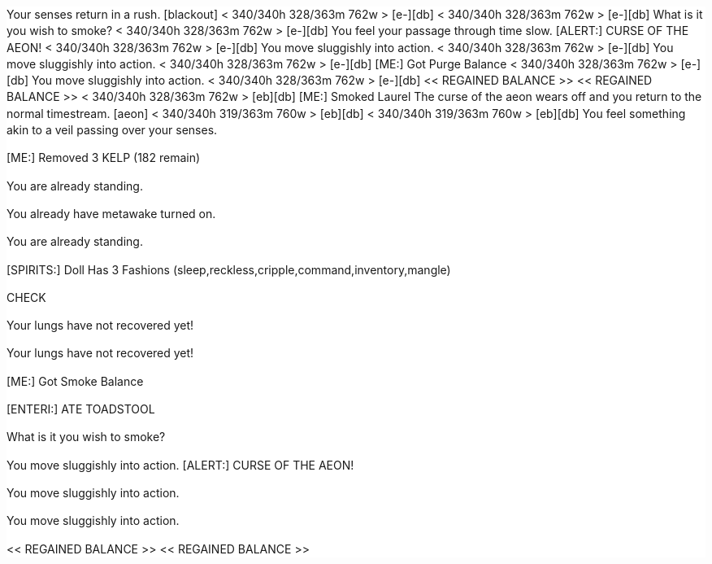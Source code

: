 
Your senses return in a rush. [blackout]
< 340/340h 328/363m 762w > [e-][db] 
< 340/340h 328/363m 762w > [e-][db] 
What is it you wish to smoke?
< 340/340h 328/363m 762w > [e-][db] 
You feel your passage through time slow.
[ALERT:] CURSE OF THE AEON!
< 340/340h 328/363m 762w > [e-][db] 
You move sluggishly into action.
< 340/340h 328/363m 762w > [e-][db] 
You move sluggishly into action.
< 340/340h 328/363m 762w > [e-][db] 
[ME:] Got Purge Balance
< 340/340h 328/363m 762w > [e-][db] 
You move sluggishly into action.
< 340/340h 328/363m 762w > [e-][db] 
<< REGAINED BALANCE >>
<< REGAINED BALANCE >>
< 340/340h 328/363m 762w > [eb][db] 
[ME:] Smoked Laurel
The curse of the aeon wears off and you return to the normal timestream. [aeon]
< 340/340h 319/363m 760w > [eb][db] 
< 340/340h 319/363m 760w > [eb][db] 
You feel something akin to a veil passing over your senses.
 
[ME:] Removed 3 KELP (182 remain)
 
You are already standing.
 
You already have metawake turned on.
 
 
You are already standing.
 
[SPIRITS:] Doll Has 3 Fashions (sleep,reckless,cripple,command,inventory,mangle)
 
CHECK
 
Your lungs have not recovered yet!
 
Your lungs have not recovered yet!
 
[ME:] Got Smoke Balance
 
[ENTERI:] ATE TOADSTOOL
 
 
What is it you wish to smoke?
 
You move sluggishly into action.
[ALERT:] CURSE OF THE AEON!
 
You move sluggishly into action.
 
You move sluggishly into action.
 
<< REGAINED BALANCE >>
<< REGAINED BALANCE >>
 